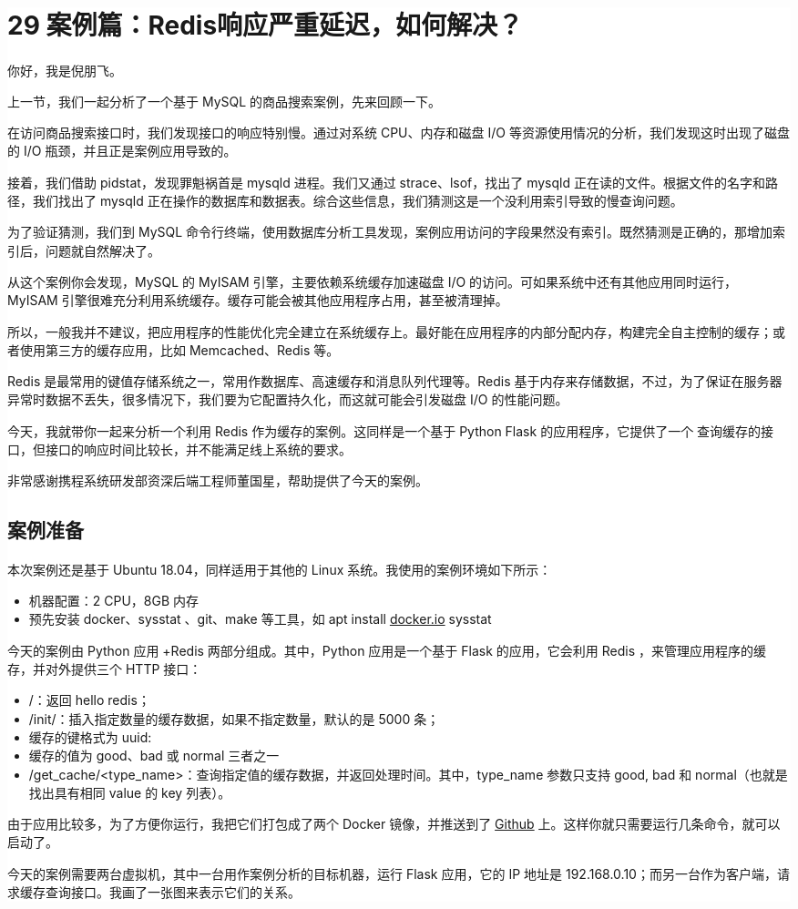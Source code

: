 # 29 案例篇：Redis响应严重延迟，如何解决？

你好，我是倪朋飞。

上一节，我们一起分析了一个基于 MySQL 的商品搜索案例，先来回顾一下。

在访问商品搜索接口时，我们发现接口的响应特别慢。通过对系统 CPU、内存和磁盘 I/O 等资源使用情况的分析，我们发现这时出现了磁盘的 I/O 瓶颈，并且正是案例应用导致的。

接着，我们借助 pidstat，发现罪魁祸首是 mysqld 进程。我们又通过 strace、lsof，找出了 mysqld 正在读的文件。根据文件的名字和路径，我们找出了 mysqld 正在操作的数据库和数据表。综合这些信息，我们猜测这是一个没利用索引导致的慢查询问题。

为了验证猜测，我们到 MySQL 命令行终端，使用数据库分析工具发现，案例应用访问的字段果然没有索引。既然猜测是正确的，那增加索引后，问题就自然解决了。

从这个案例你会发现，MySQL 的 MyISAM 引擎，主要依赖系统缓存加速磁盘 I/O 的访问。可如果系统中还有其他应用同时运行， MyISAM 引擎很难充分利用系统缓存。缓存可能会被其他应用程序占用，甚至被清理掉。

所以，一般我并不建议，把应用程序的性能优化完全建立在系统缓存上。最好能在应用程序的内部分配内存，构建完全自主控制的缓存；或者使用第三方的缓存应用，比如 Memcached、Redis 等。

Redis 是最常用的键值存储系统之一，常用作数据库、高速缓存和消息队列代理等。Redis 基于内存来存储数据，不过，为了保证在服务器异常时数据不丢失，很多情况下，我们要为它配置持久化，而这就可能会引发磁盘 I/O 的性能问题。

今天，我就带你一起来分析一个利用 Redis 作为缓存的案例。这同样是一个基于 Python Flask 的应用程序，它提供了一个 查询缓存的接口，但接口的响应时间比较长，并不能满足线上系统的要求。

非常感谢携程系统研发部资深后端工程师董国星，帮助提供了今天的案例。

## 案例准备

本次案例还是基于 Ubuntu 18.04，同样适用于其他的 Linux 系统。我使用的案例环境如下所示：

- 机器配置：2 CPU，8GB 内存
- 预先安装 docker、sysstat 、git、make 等工具，如 apt install [docker.io](https://docker.io/) sysstat

今天的案例由 Python 应用 +Redis 两部分组成。其中，Python 应用是一个基于 Flask 的应用，它会利用 Redis ，来管理应用程序的缓存，并对外提供三个 HTTP 接口：

- /：返回 hello redis；
- /init/：插入指定数量的缓存数据，如果不指定数量，默认的是 5000 条；
- 缓存的键格式为 uuid:
- 缓存的值为 good、bad 或 normal 三者之一
- /get_cache/\<type_name>：查询指定值的缓存数据，并返回处理时间。其中，type_name 参数只支持 good, bad 和 normal（也就是找出具有相同 value 的 key 列表）。

由于应用比较多，为了方便你运行，我把它们打包成了两个 Docker 镜像，并推送到了 [Github](https://github.com/feiskyer/linux-perf-examples/tree/master/redis-slow) 上。这样你就只需要运行几条命令，就可以启动了。

今天的案例需要两台虚拟机，其中一台用作案例分析的目标机器，运行 Flask 应用，它的 IP 地址是 192.168.0.10；而另一台作为客户端，请求缓存查询接口。我画了一张图来表示它们的关系。
